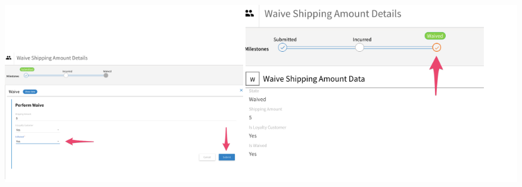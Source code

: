 <img src="/images/laactivate/8.png" alt="laactivate" width=400/>&nbsp;<img src="/images/laactivate/9.png" alt="laactivate" width=400/>
